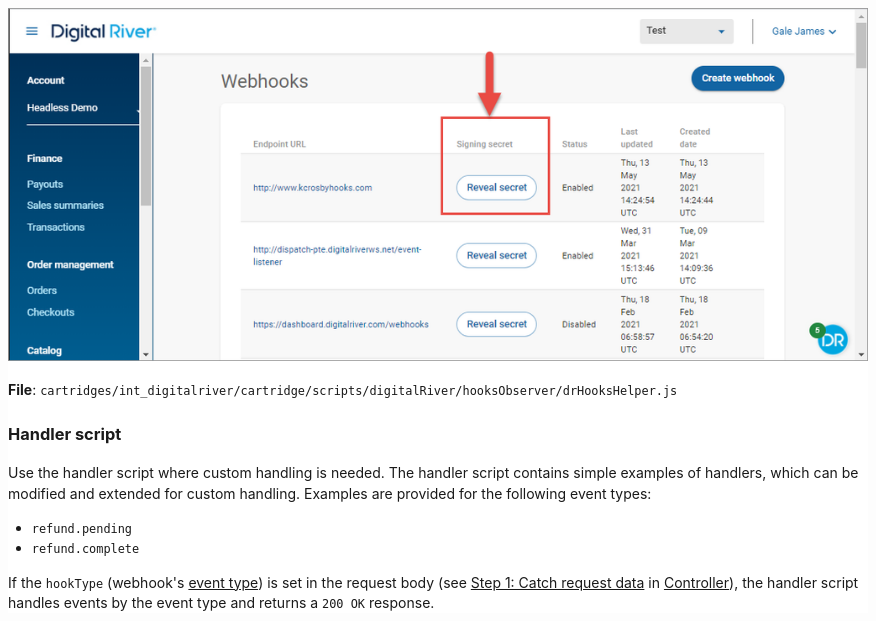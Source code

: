 ![](../.gitbook/assets/Webhooks-signing-secret.png)

**File**: `cartridges/int_digitalriver/cartridge/scripts/digitalRiver/hooksObserver/drHooksHelper.js`

### Handler script

Use the handler script where custom handling is needed. The handler script contains simple examples of handlers, which can be modified and extended for custom handling. Examples are provided for the following event types:

* `refund.pending`
* `refund.complete`

If the `hookType` (webhook's [event type](https://docs.digitalriver.com/digital-river-api/order-management/events-and-webhooks-1/events-1)) is set in the request body (see [Step 1: Catch request data](../operations-and-maintenance.md#step-1-catch-request-data) in [Controller](../operations-and-maintenance.md#controller)), the handler script handles events by the event type and returns a `200 OK` response.
